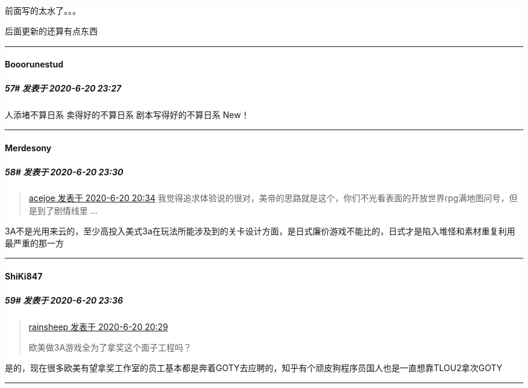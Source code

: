 


前面写的太水了。。。


后面更新的还算有点东西







*****

####  Booorunestud  
##### 57#       发表于 2020-6-20 23:27




人添堵不算日系
卖得好的不算日系
剧本写得好的不算日系 New！







*****

####  Merdesony  
##### 58#       发表于 2020-6-20 23:30



<blockquote><a href="httphttps://bbs.saraba1st.com/2b/forum.php?mod=redirect&amp;goto=findpost&amp;pid=47880110&amp;ptid=1942870" target="_blank">acejoe 发表于 2020-6-20 20:34</a>
我觉得追求体验说的很对，美帝的思路就是这个，你们不光看表面的开放世界rpg满地图问号，但是到了剧情线里 ...</blockquote>
3A不是光用来云的，至少高投入美式3a在玩法所能涉及到的关卡设计方面，是日式廉价游戏不能比的，日式才是陷入堆怪和素材重复利用最严重的那一方







*****

####  ShiKi847  
##### 59#       发表于 2020-6-20 23:36



<blockquote><a href="httphttps://bbs.saraba1st.com/2b/forum.php?mod=redirect&amp;goto=findpost&amp;pid=47880047&amp;ptid=1942870" target="_blank">rainsheep 发表于 2020-6-20 20:29</a>

欧美做3A游戏全为了拿奖这个面子工程吗？</blockquote>
是的，现在很多欧美有望拿奖工作室的员工基本都是奔着GOTY去应聘的，知乎有个顽皮狗程序员国人也是一直想靠TLOU2拿次GOTY







*****
